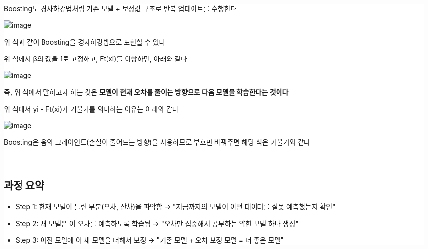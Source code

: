 Boosting도 경사하강법처럼 기존 모델 + 보정값 구조로 반복 업데이트를 수행한다 

![image](https://github.com/user-attachments/assets/276a416b-0767-4d1c-a898-c8ca9e56b4c4)

위 식과 같이 Boosting을 경사하강법으로 표현할 수 있다 

위 식에서 β의 값을 1로 고정하고, Ft(xi)를 이항하면, 아래와 같다 

![image](https://github.com/user-attachments/assets/cfbea8c8-ed4b-497a-836f-e11204299278)

즉, 위 식에서 말하고자 하는 것은 **모델이 현재 오차를 줄이는 방향으로 다음 모델을 학습한다는 것이다**

위 식에서 yi - Ft(xi)가 기울기를 의미하는 이유는 아래와 같다 

![image](https://github.com/user-attachments/assets/0cc06cd7-b963-444a-9f32-21f540da7696)

Boosting은 음의 그레이언트(손실이 줄어드는 방향)을 사용하므로 부호만 바꿔주면 해당 식은 기울기와 같다 

<br/>

## 과정 요약 

- Step 1: 현재 모델이 틀린 부분(오차, 잔차)을 파악함 → "지금까지의 모델이 어떤 데이터를 잘못 예측했는지 확인"

- Step 2: 새 모델은 이 오차를 예측하도록 학습됨 → "오차만 집중해서 공부하는 약한 모델 하나 생성"

- Step 3: 이전 모델에 이 새 모델을 더해서 보정 → "기존 모델 + 오차 보정 모델 = 더 좋은 모델"
















































